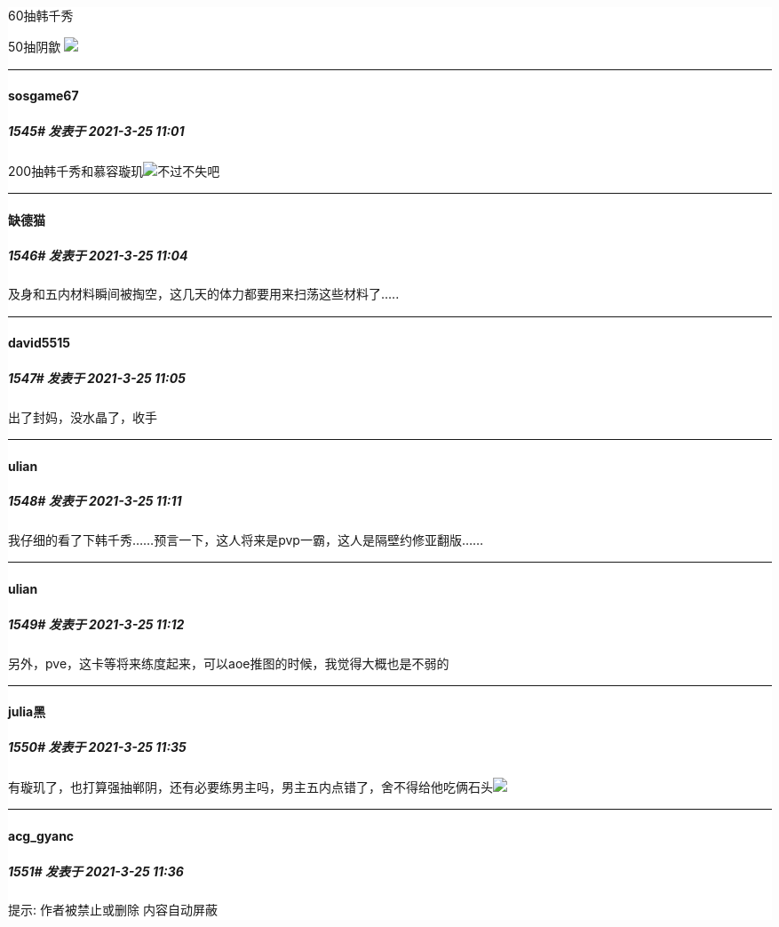 60抽韩千秀

50抽阴歙
<img src="https://static.saraba1st.com/image/smiley/face2017/067.png" referrerpolicy="no-referrer">

*****

####  sosgame67  
##### 1545#       发表于 2021-3-25 11:01

200抽韩千秀和慕容璇玑<img src="https://static.saraba1st.com/image/smiley/face2017/009.gif" referrerpolicy="no-referrer">不过不失吧

*****

####  缺德猫  
##### 1546#       发表于 2021-3-25 11:04

及身和五内材料瞬间被掏空，这几天的体力都要用来扫荡这些材料了.....

*****

####  david5515  
##### 1547#       发表于 2021-3-25 11:05

出了封妈，没水晶了，收手

*****

####  ulian  
##### 1548#       发表于 2021-3-25 11:11

我仔细的看了下韩千秀……预言一下，这人将来是pvp一霸，这人是隔壁约修亚翻版……

*****

####  ulian  
##### 1549#       发表于 2021-3-25 11:12

另外，pve，这卡等将来练度起来，可以aoe推图的时候，我觉得大概也是不弱的

*****

####  julia黑  
##### 1550#       发表于 2021-3-25 11:35

有璇玑了，也打算强抽郸阴，还有必要练男主吗，男主五内点错了，舍不得给他吃俩石头<img src="https://static.saraba1st.com/image/smiley/face2017/001.png" referrerpolicy="no-referrer">

*****

####  acg_gyanc  
##### 1551#       发表于 2021-3-25 11:36

提示: 作者被禁止或删除 内容自动屏蔽
